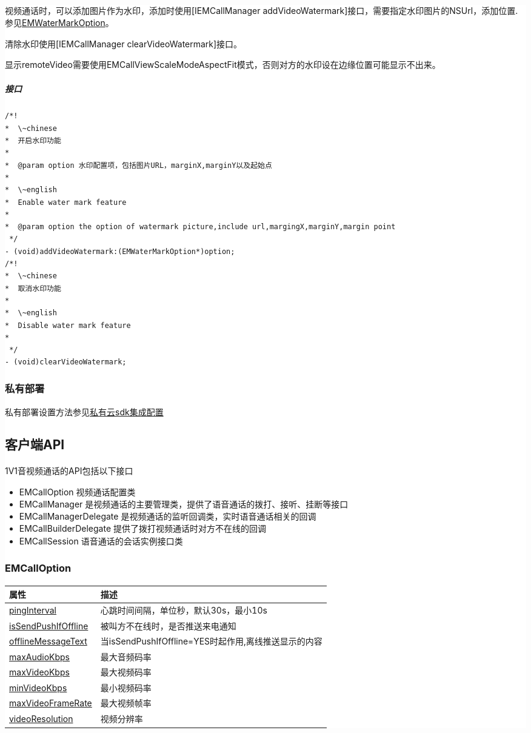 视频通话时，可以添加图片作为水印，添加时使用[IEMCallManager addVideoWatermark]接口，需要指定水印图片的NSUrl，添加位置.参见[EMWaterMarkOption](http://sdkdocs.easemob.com/apidoc/ios/chat3.0/interface_e_m_water_mark_option.html)。

清除水印使用[IEMCallManager clearVideoWatermark]接口。

显示remoteVideo需要使用EMCallViewScaleModeAspectFit模式，否则对方的水印设在边缘位置可能显示不出来。

##### 接口

```
/*!
*  \~chinese
*  开启水印功能
*
*  @param option 水印配置项，包括图片URL，marginX,marginY以及起始点
*
*  \~english
*  Enable water mark feature
*
*  @param option the option of watermark picture,include url,margingX,marginY,margin point
 */
- (void)addVideoWatermark:(EMWaterMarkOption*)option;
/*!
*  \~chinese
*  取消水印功能
*
*  \~english
*  Disable water mark feature
*
 */
- (void)clearVideoWatermark;
```


### 私有部署

私有部署设置方法参见[私有云sdk集成配置](../im/uc_iOS_private.md)

## 客户端API

1V1音视频通话的API包括以下接口

- EMCallOption 视频通话配置类
- EMCallManager 是视频通话的主要管理类，提供了语音通话的拨打、接听、挂断等接口
- EMCallManagerDelegate 是视频通话的监听回调类，实时语音通话相关的回调
- EMCallBuilderDelegate 提供了拨打视频通话时对方不在线的回调
- EMCallSession 语音通话的会话实例接口类

### EMCallOption

| 属性                                                         | 描述                                                 |
| :----------------------------------------------------------- | :--------------------------------------------------- |
| [pingInterval](http://sdkdocs.easemob.com/apidoc/ios/chat3.0/interface_e_m_call_options.html#a3186d2e45fcd6c5697c724679d0affc7) | 心跳时间间隔，单位秒，默认30s，最小10s               |
| [isSendPushIfOffline](http://sdkdocs.easemob.com/apidoc/ios/chat3.0/interface_e_m_call_options.html#a387a20ee25e1d735b61b0c31bf834556) | 被叫方不在线时，是否推送来电通知                     |
| [offlineMessageText](http://sdkdocs.easemob.com/apidoc/ios/chat3.0/interface_e_m_call_options.html#a62d88c4b292cdfb13b4ea8d723ba2f65) | 当isSendPushIfOffline=YES时起作用,离线推送显示的内容 |
| [maxAudioKbps](http://sdkdocs.easemob.com/apidoc/ios/chat3.0/interface_e_m_call_options.html#aea45547ce623a0fd5d53a36f00334520) | 最大音频码率                                         |
| [maxVideoKbps](http://sdkdocs.easemob.com/apidoc/ios/chat3.0/interface_e_m_call_options.html#a4130c8f7488d6d6f58c3783dc63be5fd) | 最大视频码率                                         |
| [minVideoKbps](http://sdkdocs.easemob.com/apidoc/ios/chat3.0/interface_e_m_call_options.html#ae070e260597c913634a21c03aa31826a) | 最小视频码率                                         |
| [maxVideoFrameRate](http://sdkdocs.easemob.com/apidoc/ios/chat3.0/interface_e_m_call_options.html#a45f020f84b4513fdc0cb3f8a123fe678) | 最大视频帧率                                         |
| [videoResolution](http://sdkdocs.easemob.com/apidoc/ios/chat3.0/interface_e_m_call_options.html#af49ac4f01b9bca538fbce40e1de5f866) | 视频分辨率                                           |